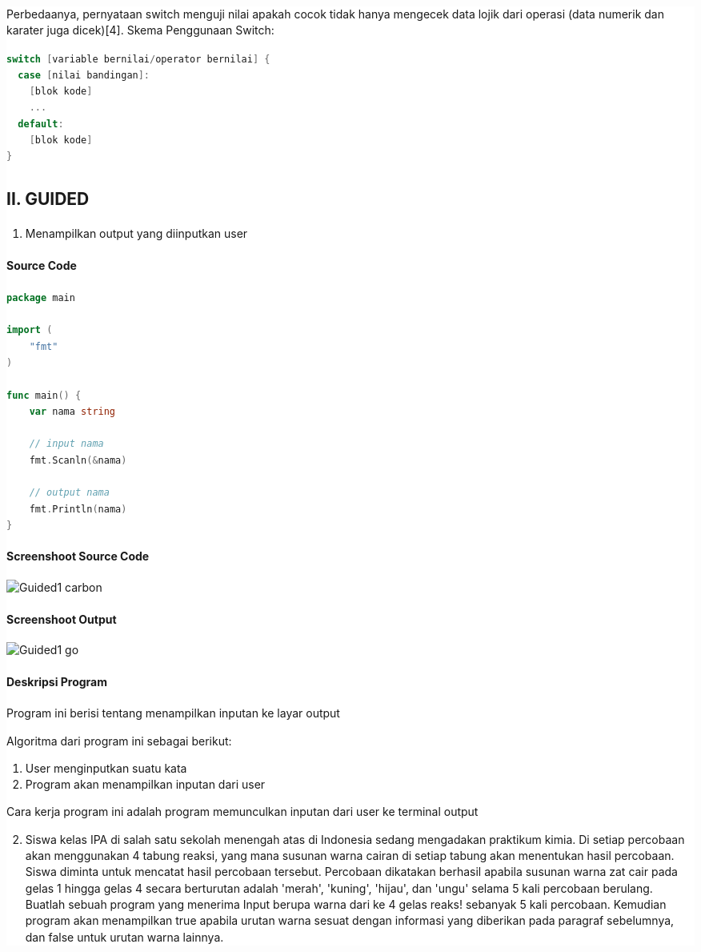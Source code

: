 Perbedaanya, pernyataan switch menguji nilai apakah cocok tidak hanya mengecek data lojik dari operasi (data numerik dan karater juga dicek)[4].
Skema Penggunaan Switch:
```go
switch [variable bernilai/operator bernilai] {
  case [nilai bandingan]:
 	[blok kode]
	...
  default:
	[blok kode]
}
```
## II. GUIDED
1. Menampilkan output yang diinputkan user

#### Source Code
```go
package main

import (
	"fmt" 
)

func main() {
	var nama string 
	
	// input nama 
	fmt.Scanln(&nama)

	// output nama
	fmt.Println(nama)
}
```
#### Screenshoot Source Code
![Guided1 carbon](https://github.com/user-attachments/assets/a95f3c8c-4d47-49b3-b13d-f77a07348767)
#### Screenshoot Output
![Guided1 go](https://github.com/user-attachments/assets/11bbe9ba-0019-4e1c-bd95-57d1c9cba3fc)

#### Deskripsi Program
Program ini berisi tentang menampilkan inputan ke layar output

Algoritma dari program ini sebagai berikut:
1. User menginputkan suatu kata
2. Program akan menampilkan inputan dari user

Cara kerja program ini adalah program memunculkan inputan dari user ke terminal output 

2. Siswa kelas IPA di salah satu sekolah menengah atas di Indonesia sedang mengadakan praktikum kimia. Di setiap percobaan akan menggunakan 4 tabung reaksi, yang mana susunan warna cairan di setiap tabung akan menentukan hasil percobaan. Siswa diminta untuk mencatat hasil percobaan tersebut. Percobaan dikatakan berhasil apabila susunan warna zat cair pada gelas 1 hingga gelas 4 secara berturutan adalah 'merah', 'kuning', 'hijau', dan 'ungu' selama 5 kali percobaan berulang.
Buatlah sebuah program yang menerima Input berupa warna dari ke 4 gelas reaks! sebanyak 5 kali percobaan. Kemudian program akan menampilkan true apabila urutan warna sesuat dengan informasi yang diberikan pada paragraf sebelumnya, dan false untuk urutan warna lainnya.
